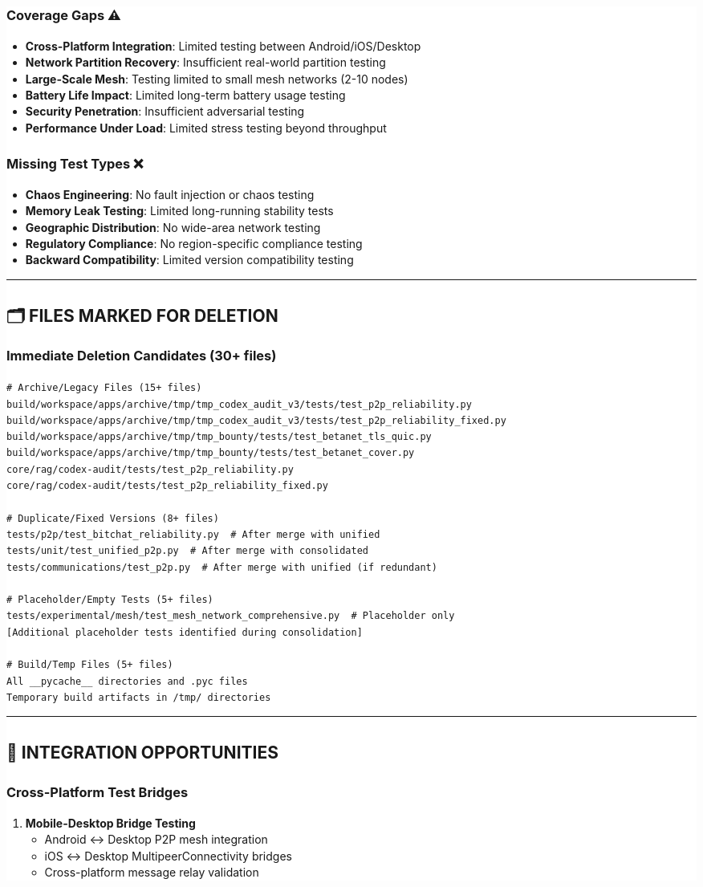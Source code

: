 ### **Coverage Gaps** ⚠️
- **Cross-Platform Integration**: Limited testing between Android/iOS/Desktop
- **Network Partition Recovery**: Insufficient real-world partition testing
- **Large-Scale Mesh**: Testing limited to small mesh networks (2-10 nodes)
- **Battery Life Impact**: Limited long-term battery usage testing
- **Security Penetration**: Insufficient adversarial testing
- **Performance Under Load**: Limited stress testing beyond throughput

### **Missing Test Types** ❌
- **Chaos Engineering**: No fault injection or chaos testing
- **Memory Leak Testing**: Limited long-running stability tests  
- **Geographic Distribution**: No wide-area network testing
- **Regulatory Compliance**: No region-specific compliance testing
- **Backward Compatibility**: Limited version compatibility testing

---

## 🗂️ FILES MARKED FOR DELETION

### **Immediate Deletion Candidates (30+ files)**
```
# Archive/Legacy Files (15+ files)
build/workspace/apps/archive/tmp/tmp_codex_audit_v3/tests/test_p2p_reliability.py
build/workspace/apps/archive/tmp/tmp_codex_audit_v3/tests/test_p2p_reliability_fixed.py
build/workspace/apps/archive/tmp/tmp_bounty/tests/test_betanet_tls_quic.py
build/workspace/apps/archive/tmp/tmp_bounty/tests/test_betanet_cover.py
core/rag/codex-audit/tests/test_p2p_reliability.py
core/rag/codex-audit/tests/test_p2p_reliability_fixed.py

# Duplicate/Fixed Versions (8+ files)  
tests/p2p/test_bitchat_reliability.py  # After merge with unified
tests/unit/test_unified_p2p.py  # After merge with consolidated
tests/communications/test_p2p.py  # After merge with unified (if redundant)

# Placeholder/Empty Tests (5+ files)
tests/experimental/mesh/test_mesh_network_comprehensive.py  # Placeholder only
[Additional placeholder tests identified during consolidation]

# Build/Temp Files (5+ files)
All __pycache__ directories and .pyc files
Temporary build artifacts in /tmp/ directories
```

---

## 🚀 INTEGRATION OPPORTUNITIES

### **Cross-Platform Test Bridges**
1. **Mobile-Desktop Bridge Testing**
   - Android ↔ Desktop P2P mesh integration
   - iOS ↔ Desktop MultipeerConnectivity bridges
   - Cross-platform message relay validation
